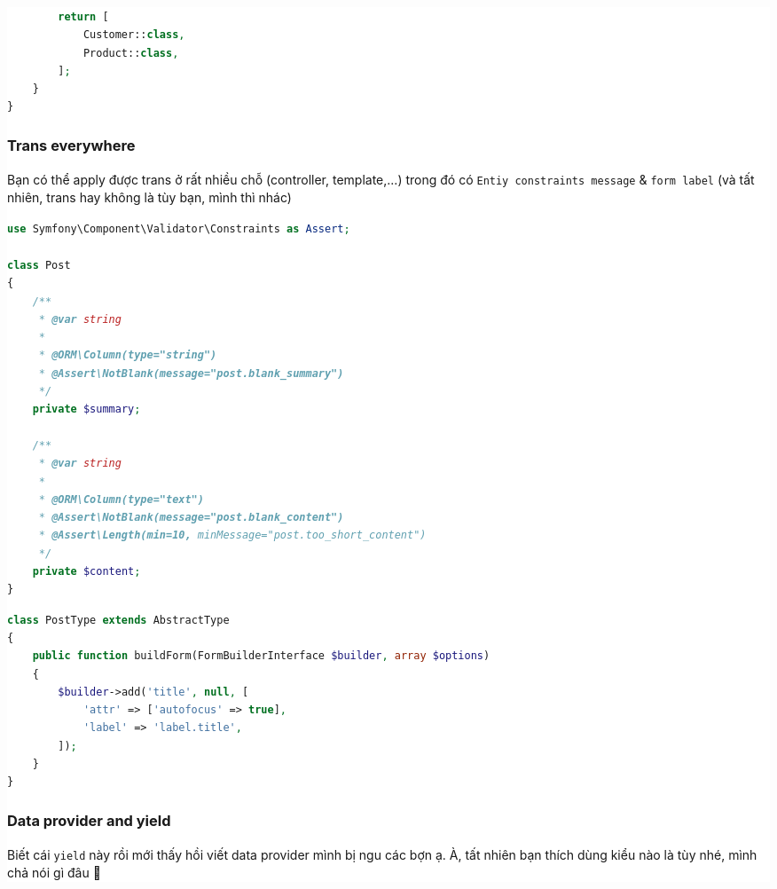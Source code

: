 ```php
        return [
            Customer::class,
            Product::class,
        ];
    }
}
```

### Trans everywhere

Bạn có thể apply được trans ở rất nhiều chỗ (controller, template,...) trong đó có `Entiy constraints message` & `form label` (và tất nhiên, trans hay không là tùy bạn, mình thì nhác)

```php
use Symfony\Component\Validator\Constraints as Assert;

class Post
{
    /**
     * @var string
     *
     * @ORM\Column(type="string")
     * @Assert\NotBlank(message="post.blank_summary")
     */
    private $summary;

    /**
     * @var string
     *
     * @ORM\Column(type="text")
     * @Assert\NotBlank(message="post.blank_content")
     * @Assert\Length(min=10, minMessage="post.too_short_content")
     */
    private $content;
}
```

```php
class PostType extends AbstractType
{
    public function buildForm(FormBuilderInterface $builder, array $options)
    {
        $builder->add('title', null, [
            'attr' => ['autofocus' => true],
            'label' => 'label.title',
        ]);
    }
}
```

### Data provider and yield

Biết cái `yield` này rồi mới thấy hồi viết data provider mình bị ngu các bợn ạ. À, tất nhiên bạn thích dùng kiểu nào là tùy nhé, mình chả nói gì đâu :troll:
